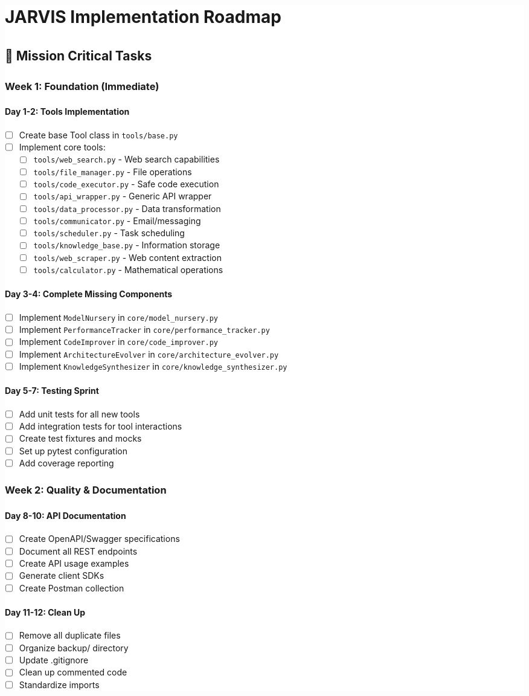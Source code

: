 # JARVIS Implementation Roadmap

## 🎯 Mission Critical Tasks

### Week 1: Foundation (Immediate)
#### Day 1-2: Tools Implementation
- [ ] Create base Tool class in `tools/base.py`
- [ ] Implement core tools:
  - [ ] `tools/web_search.py` - Web search capabilities
  - [ ] `tools/file_manager.py` - File operations
  - [ ] `tools/code_executor.py` - Safe code execution
  - [ ] `tools/api_wrapper.py` - Generic API wrapper
  - [ ] `tools/data_processor.py` - Data transformation
  - [ ] `tools/communicator.py` - Email/messaging
  - [ ] `tools/scheduler.py` - Task scheduling
  - [ ] `tools/knowledge_base.py` - Information storage
  - [ ] `tools/web_scraper.py` - Web content extraction
  - [ ] `tools/calculator.py` - Mathematical operations

#### Day 3-4: Complete Missing Components
- [ ] Implement `ModelNursery` in `core/model_nursery.py`
- [ ] Implement `PerformanceTracker` in `core/performance_tracker.py`
- [ ] Implement `CodeImprover` in `core/code_improver.py`
- [ ] Implement `ArchitectureEvolver` in `core/architecture_evolver.py`
- [ ] Implement `KnowledgeSynthesizer` in `core/knowledge_synthesizer.py`

#### Day 5-7: Testing Sprint
- [ ] Add unit tests for all new tools
- [ ] Add integration tests for tool interactions
- [ ] Create test fixtures and mocks
- [ ] Set up pytest configuration
- [ ] Add coverage reporting

### Week 2: Quality & Documentation
#### Day 8-10: API Documentation
- [ ] Create OpenAPI/Swagger specifications
- [ ] Document all REST endpoints
- [ ] Create API usage examples
- [ ] Generate client SDKs
- [ ] Create Postman collection

#### Day 11-12: Clean Up
- [ ] Remove all duplicate files
- [ ] Organize backup/ directory
- [ ] Update .gitignore
- [ ] Clean up commented code
- [ ] Standardize imports
